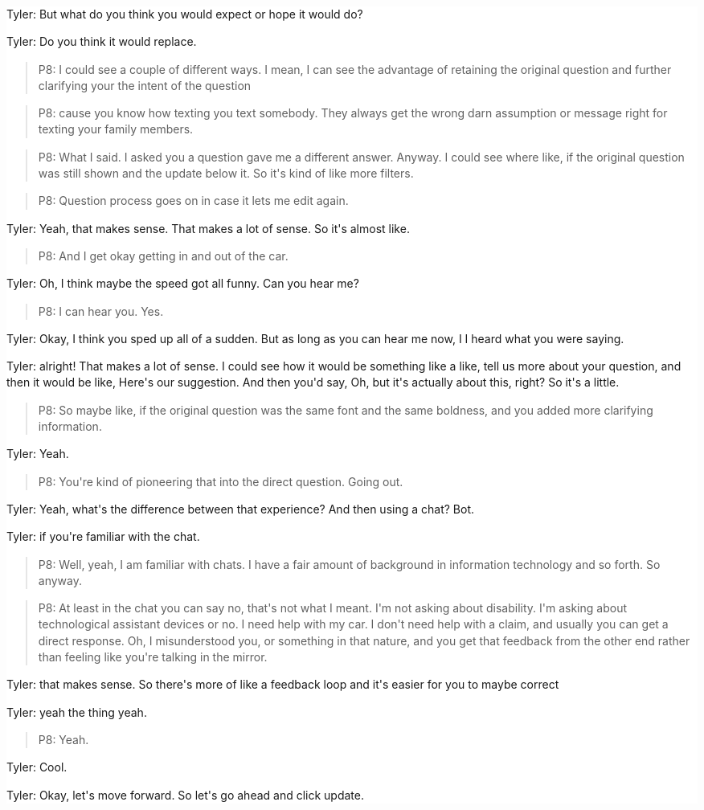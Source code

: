 Tyler: But what do you think you would expect or hope it would do?

Tyler: Do you think it would replace.

> P8: I could see a couple of different ways. I mean, I can see the advantage of retaining the original question and further clarifying your the intent of the question

> P8: cause you know how texting you text somebody. They always get the wrong darn assumption or message right for texting your family members.

> P8: What I said. I asked you a question gave me a different answer. Anyway. I could see where like, if the original question was still shown and the update below it. So it's kind of like more filters.

> P8: Question process goes on in case it lets me edit again.

Tyler: Yeah, that makes sense. That makes a lot of sense. So it's almost like.

> P8: And I get okay getting in and out of the car.

Tyler: Oh, I think maybe the speed got all funny. Can you hear me?

> P8: I can hear you. Yes.

Tyler: Okay, I think you sped up all of a sudden. But as long as you can hear me now, I I heard what you were saying.

Tyler: alright! That makes a lot of sense. I could see how it would be something like a like, tell us more about your question, and then it would be like, Here's our suggestion. And then you'd say, Oh, but it's actually about this, right? So it's a little.

> P8: So maybe like, if the original question was the same font and the same boldness, and you added more clarifying information.

Tyler: Yeah.

> P8: You're kind of pioneering that into the direct question. Going out.

Tyler: Yeah, what's the difference between that experience? And then using a chat? Bot.

Tyler: if you're familiar with the chat.

> P8: Well, yeah, I am familiar with chats. I have a fair amount of background in information technology and so forth. So anyway.

> P8: At least in the chat you can say no, that's not what I meant. I'm not asking about disability. I'm asking about technological assistant devices or no. I need help with my car. I don't need help with a claim, and usually you can get a direct response. Oh, I misunderstood you, or something in that nature, and you get that feedback from the other end rather than feeling like you're talking in the mirror.

Tyler: that makes sense. So there's more of like a feedback loop and it's easier for you to maybe correct

Tyler: yeah the thing yeah.

> P8: Yeah.

Tyler: Cool.

Tyler: Okay, let's move forward. So let's go ahead and click update.

